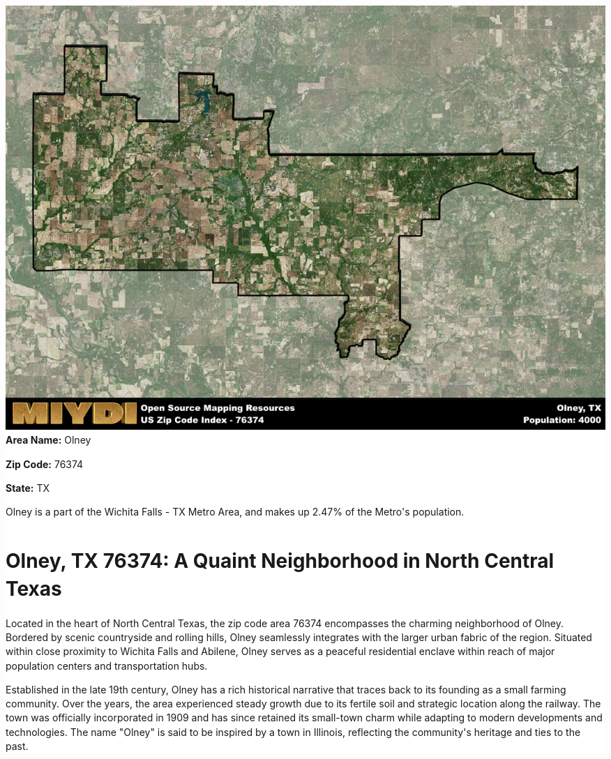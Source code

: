 ![Image Alt Text](../_images/76374.png)
**Area Name:** Olney

**Zip Code:** 76374

**State:** TX

Olney is a part of the Wichita Falls - TX Metro Area, and makes up 2.47% of the Metro's population.  

# Olney, TX 76374: A Quaint Neighborhood in North Central Texas

Located in the heart of North Central Texas, the zip code area 76374 encompasses the charming neighborhood of Olney. Bordered by scenic countryside and rolling hills, Olney seamlessly integrates with the larger urban fabric of the region. Situated within close proximity to Wichita Falls and Abilene, Olney serves as a peaceful residential enclave within reach of major population centers and transportation hubs.

Established in the late 19th century, Olney has a rich historical narrative that traces back to its founding as a small farming community. Over the years, the area experienced steady growth due to its fertile soil and strategic location along the railway. The town was officially incorporated in 1909 and has since retained its small-town charm while adapting to modern developments and technologies. The name "Olney" is said to be inspired by a town in Illinois, reflecting the community's heritage and ties to the past.
